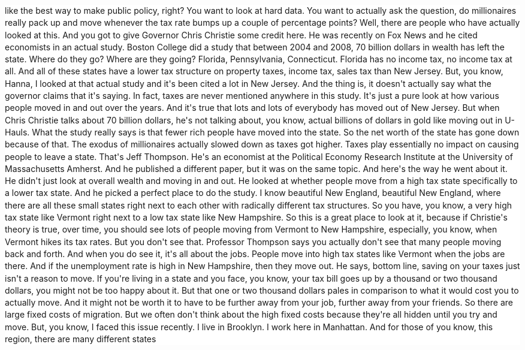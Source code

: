 like the best way to make public policy, right?
You want to look at hard data.
You want to actually ask the question, do millionaires really pack up
and move whenever the tax rate bumps up a couple of percentage points?
Well, there are people who have actually looked at this.
And you got to give Governor Chris Christie some credit here.
He was recently on Fox News and he cited economists in an actual study.
Boston College did a study that between 2004 and 2008,
70 billion dollars in wealth has left the state.
Where do they go? Where are they going? Florida, Pennsylvania, Connecticut.
Florida has no income tax, no income tax at all.
And all of these states have a lower tax structure on property taxes,
income tax, sales tax than New Jersey.
But, you know, Hanna, I looked at that actual study
and it's been cited a lot in New Jersey.
And the thing is, it doesn't actually say what the governor claims that it's saying.
In fact, taxes are never mentioned anywhere in this study.
It's just a pure look at how various people moved in and out over the years.
And it's true that lots and lots of everybody has moved out of New Jersey.
But when Chris Christie talks about 70 billion dollars,
he's not talking about, you know, actual billions of dollars in gold
like moving out in U-Hauls.
What the study really says is that fewer rich people have moved into the state.
So the net worth of the state has gone down because of that.
The exodus of millionaires actually slowed down as taxes got higher.
Taxes play essentially no impact on causing people to leave a state.
That's Jeff Thompson.
He's an economist at the Political Economy
Research Institute at the University of Massachusetts Amherst.
And he published a different paper, but it was on the same topic.
And here's the way he went about it.
He didn't just look at overall wealth and moving in and out.
He looked at whether people move from a high tax state
specifically to a lower tax state.
And he picked a perfect place to do the study.
I know beautiful New England, beautiful New England,
where there are all these small states right next to each other
with radically different tax structures.
So you have, you know, a very high tax state like Vermont
right next to a low tax state like New Hampshire.
So this is a great place to look at it, because if Christie's theory is true,
over time, you should see lots of people moving from Vermont to New Hampshire,
especially, you know, when Vermont hikes its tax rates.
But you don't see that.
Professor Thompson says you actually don't see that many people
moving back and forth.
And when you do see it, it's all about the jobs.
People move into high tax states like Vermont when the jobs are there.
And if the unemployment rate is high in New Hampshire, then they move out.
He says, bottom line, saving on your taxes just isn't a reason to move.
If you're living in a state and you face,
you know, your tax bill goes up by a thousand or two thousand dollars,
you might not be too happy about it.
But that one or two thousand dollars
pales in comparison to what it would cost you to actually move.
And it might not be worth it to have to be further away from your job,
further away from your friends.
So there are large fixed costs of migration.
But we often don't think about the high fixed costs
because they're all hidden until you try and move.
But, you know, I faced this issue recently.
I live in Brooklyn.
I work here in Manhattan.
And for those of you know, this region, there are many different states